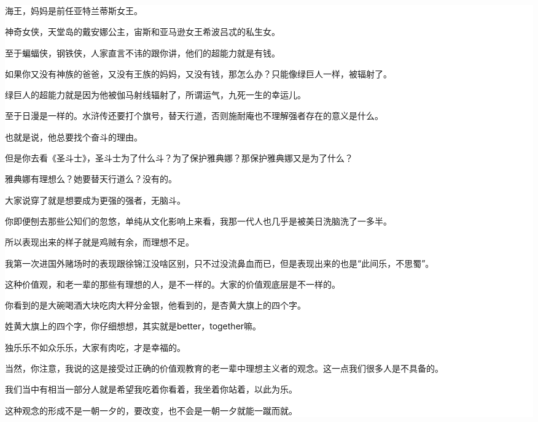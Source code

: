 海王，妈妈是前任亚特兰蒂斯女王。

神奇女侠，天堂岛的戴安娜公主，宙斯和亚马逊女王希波吕忒的私生女。

  

至于蝙蝠侠，钢铁侠，人家直言不讳的跟你讲，他们的超能力就是有钱。  

  

如果你又没有神族的爸爸，又没有王族的妈妈，又没有钱，那怎么办？只能像绿巨人一样，被辐射了。  

  

绿巨人的超能力就是因为他被伽马射线辐射了，所谓运气，九死一生的幸运儿。

  

至于日漫是一样的。水浒传还要打个旗号，替天行道，否则施耐庵也不理解强者存在的意义是什么。  

  

也就是说，他总要找个奋斗的理由。

  

但是你去看《圣斗士》，圣斗士为了什么斗？为了保护雅典娜？那保护雅典娜又是为了什么？  

  

雅典娜有理想么？她要替天行道么？没有的。

  

大家说穿了就是想要成为更强的强者，无脑斗。

  

你即便刨去那些公知们的忽悠，单纯从文化影响上来看，我那一代人也几乎是被美日洗脑洗了一多半。  

  

所以表现出来的样子就是鸡贼有余，而理想不足。

  

我第一次进国外赌场时的表现跟徐锦江没啥区别，只不过没流鼻血而已，但是表现出来的也是“此间乐，不思蜀”。  

  

这种价值观，和老一辈的那些有理想的人，是不一样的。大家的价值观底层是不一样的。

  

你看到的是大碗喝酒大块吃肉大秤分金银，他看到的，是杏黄大旗上的四个字。

  

姓黄大旗上的四个字，你仔细想想，其实就是better，together嘛。  

  

独乐乐不如众乐乐，大家有肉吃，才是幸福的。  

  

当然，你注意，我说的这是接受过正确的价值观教育的老一辈中理想主义者的观念。这一点我们很多人是不具备的。

  

我们当中有相当一部分人就是希望我吃着你看着，我坐着你站着，以此为乐。

  

这种观念的形成不是一朝一夕的，要改变，也不会是一朝一夕就能一蹴而就。  
